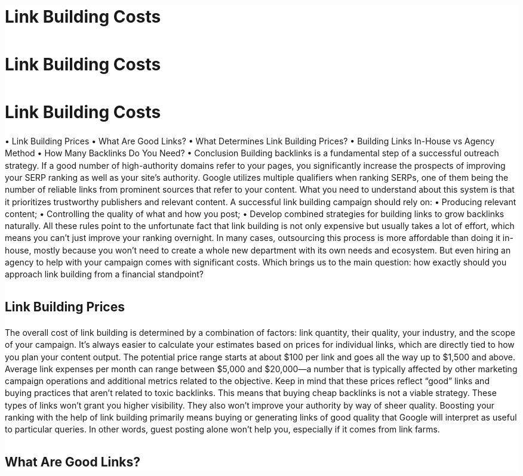 # Link Building Costs

# Link Building Costs


# Link Building Costs

• Link Building Prices
• What Are Good Links?
• What Determines Link Building Prices?
• Building Links In-House vs Agency Method
• How Many Backlinks Do You Need?
• Conclusion
Building backlinks is a fundamental step of a successful outreach strategy. If a good number of high-authority domains refer to your pages, you significantly increase the prospects of improving your SERP ranking as well as your site’s authority.
Google utilizes multiple qualifiers when ranking SERPs, one of them being the number of reliable links from prominent sources that refer to your content. What you need to understand about this system is that it prioritizes trustworthy publishers and relevant content.
A successful link building campaign should rely on:
• Producing relevant content;
• Controlling the quality of what and how you post;
• Develop combined strategies for building links to grow backlinks naturally.
All these rules point to the unfortunate fact that link building is not only expensive but usually takes a lot of effort, which means you can’t just improve your ranking overnight.
In many cases, outsourcing this process is more affordable than doing it in-house, mostly because you won’t need to create a whole new department with its own needs and ecosystem.
But even hiring an agency to help with your campaign comes with significant costs. Which brings us to the main question: how exactly should you approach link building from a financial standpoint?

## Link Building Prices

The overall cost of link building is determined by a combination of factors: link quantity, their quality, your industry, and the scope of your campaign.
It’s always easier to calculate your estimates based on prices for individual links, which are directly tied to how you plan your content output. The potential price range starts at about $100 per link and goes all the way up to $1,500 and above.
Average link expenses per month can range between $5,000 and $20,000—a number that is typically affected by other marketing campaign operations and additional metrics related to the objective.
Keep in mind that these prices reflect “good” links and buying practices that aren’t related to toxic backlinks. This means that buying cheap backlinks is not a viable strategy. These types of links won’t grant you higher visibility. They also won’t improve your authority by way of sheer quality.
Boosting your ranking with the help of link building primarily means buying or generating links of good quality that Google will interpret as useful to particular queries. In other words, guest posting alone won’t help you, especially if it comes from link farms.

## What Are Good Links?
